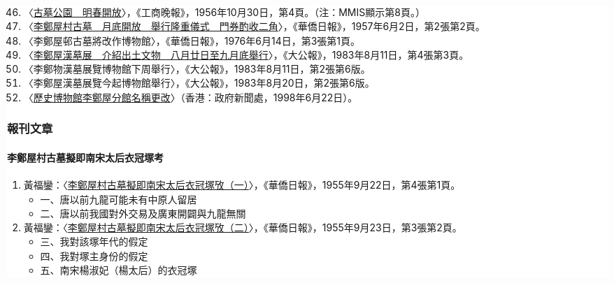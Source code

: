 46. 〈[古墓公園　明春開放](https://mmis.hkpl.gov.hk/coverpage/-/coverpage/view?_coverpage_WAR_mmisportalportlet_hsf=%E5%8F%A4%E5%A2%93&p_r_p_-1078056564_c=QF757YsWv5%2FH7zGe%2FKF%2BFKi%2BiiTIPzjL&_coverpage_WAR_mmisportalportlet_o=238&_coverpage_WAR_mmisportalportlet_actual_q=%28%20verbatim_dc.collection%3A%28%22Old%5C%20HK%5C%20Newspapers%22%29%20%29%20AND+%28%20%28%20allTermsMandatory%3A%28true%29%20OR+all_dc.title%3A%28%E5%8F%A4%E5%A2%93%29%20OR+all_dc.creator%3A%28%E5%8F%A4%E5%A2%93%29%20OR+all_dc.contributor%3A%28%E5%8F%A4%E5%A2%93%29%20OR+all_dc.subject%3A%28%E5%8F%A4%E5%A2%93%29%20OR+fulltext%3A%28%E5%8F%A4%E5%A2%93%29%20OR+all_dc.description%3A%28%E5%8F%A4%E5%A2%93%29%20%29%20%29&_coverpage_WAR_mmisportalportlet_sort_order=asc&_coverpage_WAR_mmisportalportlet_sort_field=dc.publicationdate_bsort)〉，《工商晚報》，1956年10月30日，第4頁。（注：MMIS顯示第8頁。）
47. 〈[李鄭屋村古墓　月底開放　舉行隆重儀式　門券酌收二角](https://mmis.hkpl.gov.hk/coverpage/-/coverpage/view?_coverpage_WAR_mmisportalportlet_hsf=%E6%97%A5%E8%80%83%E5%8F%A4%E5%AD%B8%E5%AE%B6&p_r_p_-1078056564_c=QF757YsWv5%2FH7zGe%2FKF%2BFIOHMWs4GZbT&_coverpage_WAR_mmisportalportlet_o=10&_coverpage_WAR_mmisportalportlet_actual_q=%28%20verbatim_dc.collection%3A%28%22Old%5C%20HK%5C%20Newspapers%22%29%20%29%20AND+%28%20%28%20allTermsMandatory%3A%28true%29%20OR+all_dc.title%3A%28%E6%97%A5%E8%80%83%E5%8F%A4%E5%AD%B8%E5%AE%B6%29%20OR+all_dc.creator%3A%28%E6%97%A5%E8%80%83%E5%8F%A4%E5%AD%B8%E5%AE%B6%29%20OR+all_dc.contributor%3A%28%E6%97%A5%E8%80%83%E5%8F%A4%E5%AD%B8%E5%AE%B6%29%20OR+all_dc.subject%3A%28%E6%97%A5%E8%80%83%E5%8F%A4%E5%AD%B8%E5%AE%B6%29%20OR+fulltext%3A%28%E6%97%A5%E8%80%83%E5%8F%A4%E5%AD%B8%E5%AE%B6%29%20OR+all_dc.description%3A%28%E6%97%A5%E8%80%83%E5%8F%A4%E5%AD%B8%E5%AE%B6%29%20%29%20%29&_coverpage_WAR_mmisportalportlet_sort_field=score&_coverpage_WAR_mmisportalportlet_sort_order=desc)〉，《華僑日報》，1957年6月2日，第2張第2頁。
48. 〈李鄭屋邨古墓將改作博物館〉，《華僑日報》，1976年6月14日，第3張第1頁。
49. 〈[李鄭屋漢墓展　介紹出土文物　八月廿日至九月底舉行](https://mmis.hkpl.gov.hk/coverpage/-/coverpage/view?_coverpage_WAR_mmisportalportlet_hsf=%E5%87%BA%E5%9C%9F%E6%96%87%E7%89%A9&p_r_p_-1078056564_c=QF757YsWv58Sngm8Qm6Mnw4iZ%2FM40pQK&_coverpage_WAR_mmisportalportlet_o=41&_coverpage_WAR_mmisportalportlet_actual_q=%28%20verbatim_dc.collection%3A%28%22Old%5C%20HK%5C%20Newspapers%22%29%20%29%20AND+%28%20%28%20allTermsMandatory%3A%28true%29%20OR+all_dc.title%3A%28%E5%87%BA%E5%9C%9F%E6%96%87%E7%89%A9%29%20OR+all_dc.creator%3A%28%E5%87%BA%E5%9C%9F%E6%96%87%E7%89%A9%29%20OR+all_dc.contributor%3A%28%E5%87%BA%E5%9C%9F%E6%96%87%E7%89%A9%29%20OR+all_dc.subject%3A%28%E5%87%BA%E5%9C%9F%E6%96%87%E7%89%A9%29%20OR+fulltext%3A%28%E5%87%BA%E5%9C%9F%E6%96%87%E7%89%A9%29%20OR+all_dc.description%3A%28%E5%87%BA%E5%9C%9F%E6%96%87%E7%89%A9%29%20%29%20%29&_coverpage_WAR_mmisportalportlet_sort_order=desc&_coverpage_WAR_mmisportalportlet_sort_field=dc.publicationdate_bsort)〉，《大公報》，1983年8月11日，第4張第3頁。
50. 〈李鄭物漢墓展覽博物館下周舉行〉，《大公報》，1983年8月11日，第2張第6版。
51. 〈李鄭屋漢墓展覽今起博物館舉行〉，《大公報》，1983年8月20日，第2張第6版。
52.  〈[歷史博物館李鄭屋分館名稱更改](https://www.info.gov.hk/gia/general/199806/22/0620095.htm)〉（香港：政府新聞處，1998年6月22日）。
### 報刊文章
#### 李鄭屋村古墓擬即南宋太后衣冠塚考
1. 黃福鑾：〈[李鄭屋村古墓擬即南宋太后衣冠塚攷（一）](https://mmis.hkpl.gov.hk/coverpage/-/coverpage/view?_coverpage_WAR_mmisportalportlet_hsf=%E6%9D%8E%E9%84%AD%E5%B1%8B&p_r_p_-1078056564_c=QF757YsWv5%2FH7zGe%2FKF%2BFNDldC8QvmwZ&_coverpage_WAR_mmisportalportlet_o=150&_coverpage_WAR_mmisportalportlet_actual_q=%28%20verbatim_dc.collection%3A%28%22Old%5C%20HK%5C%20Newspapers%22%29%20%29%20AND+%28%20%28%20allTermsMandatory%3A%28true%29%20OR+all_dc.title%3A%28%E6%9D%8E%E9%84%AD%E5%B1%8B%29%20OR+all_dc.creator%3A%28%E6%9D%8E%E9%84%AD%E5%B1%8B%29%20OR+all_dc.contributor%3A%28%E6%9D%8E%E9%84%AD%E5%B1%8B%29%20OR+all_dc.subject%3A%28%E6%9D%8E%E9%84%AD%E5%B1%8B%29%20OR+fulltext%3A%28%E6%9D%8E%E9%84%AD%E5%B1%8B%29%20OR+all_dc.description%3A%28%E6%9D%8E%E9%84%AD%E5%B1%8B%29%20%29%20%29&_coverpage_WAR_mmisportalportlet_sort_order=asc&_coverpage_WAR_mmisportalportlet_sort_field=dc.publicationdate_bsort)〉，《華僑日報》，1955年9月22日，第4張第1頁。
    - 一、唐以前九龍可能未有中原人留居
    - 二、唐以前我國對外交易及廣東開闢與九龍無關
2. 黃福鑾：〈[李鄭屋村古墓擬即南宋太后衣冠塚攷（二）](https://mmis.hkpl.gov.hk/coverpage/-/coverpage/view?_coverpage_WAR_mmisportalportlet_hsf=%E6%9D%8E%E9%84%AD%E5%B1%8B&p_r_p_-1078056564_c=QF757YsWv5%2FH7zGe%2FKF%2BFN0k5OomSxox&_coverpage_WAR_mmisportalportlet_o=151&_coverpage_WAR_mmisportalportlet_actual_q=%28%20verbatim_dc.collection%3A%28%22Old%5C%20HK%5C%20Newspapers%22%29%20%29%20AND+%28%20%28%20allTermsMandatory%3A%28true%29%20OR+all_dc.title%3A%28%E6%9D%8E%E9%84%AD%E5%B1%8B%29%20OR+all_dc.creator%3A%28%E6%9D%8E%E9%84%AD%E5%B1%8B%29%20OR+all_dc.contributor%3A%28%E6%9D%8E%E9%84%AD%E5%B1%8B%29%20OR+all_dc.subject%3A%28%E6%9D%8E%E9%84%AD%E5%B1%8B%29%20OR+fulltext%3A%28%E6%9D%8E%E9%84%AD%E5%B1%8B%29%20OR+all_dc.description%3A%28%E6%9D%8E%E9%84%AD%E5%B1%8B%29%20%29%20%29&_coverpage_WAR_mmisportalportlet_sort_order=asc&_coverpage_WAR_mmisportalportlet_sort_field=dc.publicationdate_bsort)〉，《華僑日報》，1955年9月23日，第3張第2頁。
    - 三、我對該塚年代的假定
    - 四、我對塚主身份的假定
    - 五、南宋楊淑妃（楊太后）的衣冠塚